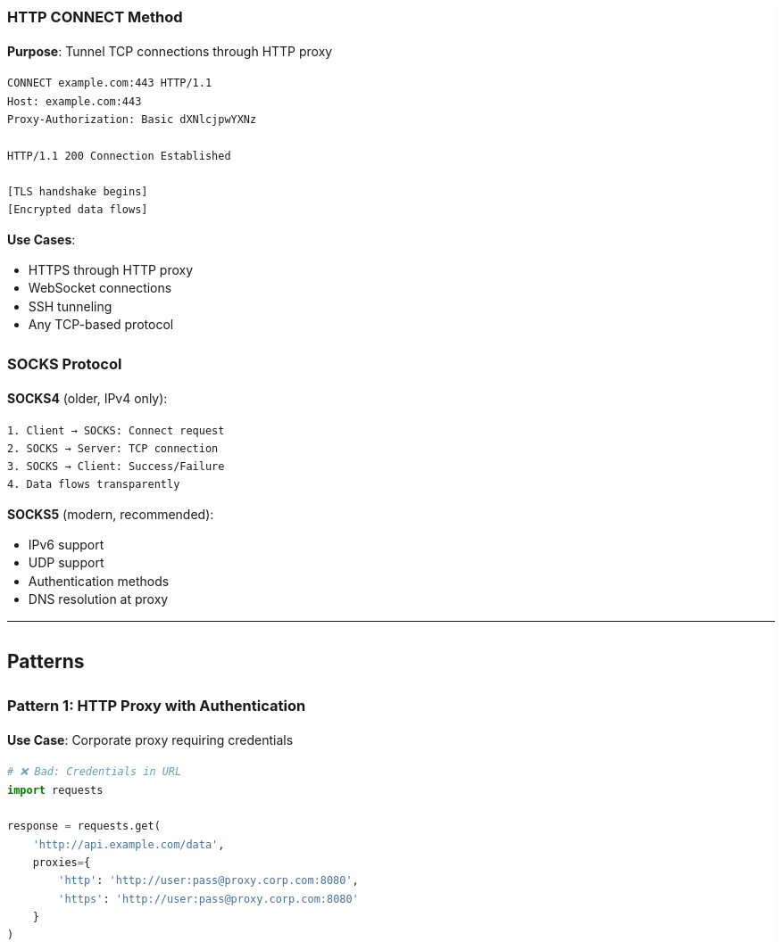 ### HTTP CONNECT Method

**Purpose**: Tunnel TCP connections through HTTP proxy

```http
CONNECT example.com:443 HTTP/1.1
Host: example.com:443
Proxy-Authorization: Basic dXNlcjpwYXNz

HTTP/1.1 200 Connection Established

[TLS handshake begins]
[Encrypted data flows]
```

**Use Cases**:
- HTTPS through HTTP proxy
- WebSocket connections
- SSH tunneling
- Any TCP-based protocol

### SOCKS Protocol

**SOCKS4** (older, IPv4 only):
```
1. Client → SOCKS: Connect request
2. SOCKS → Server: TCP connection
3. SOCKS → Client: Success/Failure
4. Data flows transparently
```

**SOCKS5** (modern, recommended):
- IPv6 support
- UDP support
- Authentication methods
- DNS resolution at proxy

---

## Patterns

### Pattern 1: HTTP Proxy with Authentication

**Use Case**: Corporate proxy requiring credentials

```python
# ❌ Bad: Credentials in URL
import requests

response = requests.get(
    'http://api.example.com/data',
    proxies={
        'http': 'http://user:pass@proxy.corp.com:8080',
        'https': 'http://user:pass@proxy.corp.com:8080'
    }
)
```
